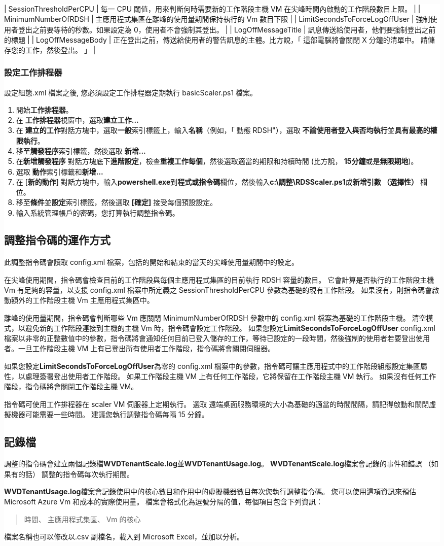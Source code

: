 | SessionThresholdPerCPU        | 每一 CPU 閾值，用來判斷何時需要新的工作階段主機 VM 在尖峰時間內啟動的工作階段數目上限。  |
| MinimumNumberOfRDSH           | 主應用程式集區在離峰的使用量期間保持執行的 Vm 數目下限             |
| LimitSecondsToForceLogOffUser | 強制使用者登出之前要等待的秒數。如果設定為 0，使用者不會強制其登出。  |
| LogOffMessageTitle            | 訊息傳送給使用者，他們要強制登出之前的標題                  |
| LogOffMessageBody             | 正在登出之前，傳送給使用者的警告訊息的主體。比方說，「 這部電腦將會關閉 X 分鐘的清單中。 請儲存您的工作，然後登出。 」 |

### <a name="configure-the-task-scheduler"></a>設定工作排程器

設定組態.xml 檔案之後, 您必須設定工作排程器定期執行 basicScaler.ps1 檔案。

1. 開始**工作排程器**。
2. 在 **工作排程器**視窗中，選取**建立工作...**
3. 在 **建立的工作**對話方塊中，選取**一般**索引標籤上，輸入**名稱**（例如，「 動態 RDSH"），選取 **不論使用者登入與否均執行**並**具有最高的權限執行**。
4. 移至**觸發程序**索引標籤，然後選取 **新增...**
5. 在**新增觸發程序** 對話方塊底下**進階設定**，檢查**重複工作每個**，然後選取適當的期限和持續時間 (比方說， **15分鐘**或是**無限期地**)。
6. 選取 **動作**索引標籤和**新增...**
7. 在 [**新的動作**] 對話方塊中，輸入**powershell.exe**到**程式或指令碼**欄位，然後輸入**c:\\調整\\RDSScaler.ps1**成**新增引數 （選擇性）** 欄位。
8. 移至**條件**並**設定**索引標籤，然後選取 **[確定]** 接受每個預設設定。
9. 輸入系統管理帳戶的密碼，您打算執行調整指令碼。

## <a name="how-the-scaling-script-works"></a>調整指令碼的運作方式

此調整指令碼會讀取 config.xml 檔案，包括的開始和結束的當天的尖峰使用量期間中的設定。

在尖峰使用期間，指令碼會檢查目前的工作階段與每個主應用程式集區的目前執行 RDSH 容量的數目。 它會計算是否執行的工作階段主機 Vm 有足夠的容量，以支援 config.xml 檔案中所定義之 SessionThresholdPerCPU 參數為基礎的現有工作階段。 如果沒有，則指令碼會啟動額外的工作階段主機 Vm 主應用程式集區中。

離峰的使用量期間，指令碼會判斷哪些 Vm 應關閉 MinimumNumberOfRDSH 參數中的 config.xml 檔案為基礎的工作階段主機。 清空模式，以避免新的工作階段連接到主機的主機 Vm 時，指令碼會設定工作階段。 如果您設定**LimitSecondsToForceLogOffUser** config.xml 檔案以非零的正整數值中的參數，指令碼將會通知任何目前已登入儲存的工作，等待已設定的一段時間，然後強制的使用者若要登出使用者。一旦工作階段主機 VM 上有已登出所有使用者工作階段，指令碼將會關閉伺服器。

如果您設定**LimitSecondsToForceLogOffUser**為零的 config.xml 檔案中的參數，指令碼可讓主應用程式中的工作階段組態設定集區屬性，以處理簽署登出使用者工作階段。 如果工作階段主機 VM 上有任何工作階段，它將保留在工作階段主機 VM 執行。 如果沒有任何工作階段，指令碼將會關閉工作階段主機 VM。

指令碼可使用工作排程器在 scaler VM 伺服器上定期執行。 選取 遠端桌面服務環境的大小為基礎的適當的時間間隔，請記得啟動和關閉虛擬機器可能需要一些時間。 建議您執行調整指令碼每隔 15 分鐘。

## <a name="log-files"></a>記錄檔

調整的指令碼會建立兩個記錄檔**WVDTenantScale.log**並**WVDTenantUsage.log**。 **WVDTenantScale.log**檔案會記錄的事件和錯誤 （如果有的話） 調整的指令碼每次執行期間。

**WVDTenantUsage.log**檔案會記錄使用中的核心數目和作用中的虛擬機器數目每次您執行調整指令碼。 您可以使用這項資訊來預估 Microsoft Azure Vm 和成本的實際使用量。 檔案會格式化為逗號分隔的值，每個項目包含下列資訊：

>時間、 主應用程式集區、 Vm 的核心

檔案名稱也可以修改以.csv 副檔名，載入到 Microsoft Excel，並加以分析。
